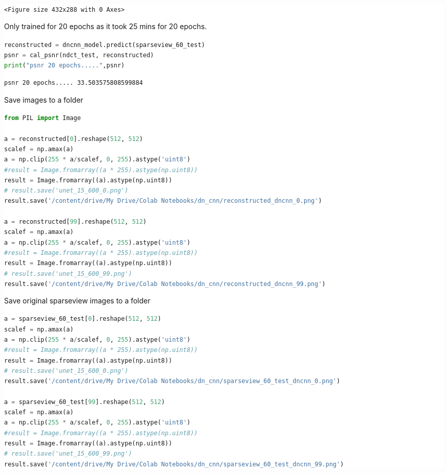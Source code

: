     <Figure size 432x288 with 0 Axes>


Only trained for 20 epochs as it took 25 mins for 20 epochs.


```python
reconstructed = dncnn_model.predict(sparseview_60_test)
psnr = cal_psnr(ndct_test, reconstructed)
print("psnr 20 epochs.....",psnr)
```

    psnr 20 epochs..... 33.503575808599884


Save images to a folder


```python
from PIL import Image

a = reconstructed[0].reshape(512, 512)
scalef = np.amax(a)
a = np.clip(255 * a/scalef, 0, 255).astype('uint8')
#result = Image.fromarray((a * 255).astype(np.uint8))                                                                                                
result = Image.fromarray((a).astype(np.uint8))
# result.save('unet_15_600_0.png')
result.save('/content/drive/My Drive/Colab Notebooks/dn_cnn/reconstructed_dncnn_0.png')

a = reconstructed[99].reshape(512, 512)
scalef = np.amax(a)
a = np.clip(255 * a/scalef, 0, 255).astype('uint8')
#result = Image.fromarray((a * 255).astype(np.uint8))                                                                                                
result = Image.fromarray((a).astype(np.uint8))
# result.save('unet_15_600_99.png')
result.save('/content/drive/My Drive/Colab Notebooks/dn_cnn/reconstructed_dncnn_99.png')
```

Save original sparseview images to a folder


```python
a = sparseview_60_test[0].reshape(512, 512)
scalef = np.amax(a)
a = np.clip(255 * a/scalef, 0, 255).astype('uint8')
#result = Image.fromarray((a * 255).astype(np.uint8))                                                                                                
result = Image.fromarray((a).astype(np.uint8))
# result.save('unet_15_600_0.png')
result.save('/content/drive/My Drive/Colab Notebooks/dn_cnn/sparseview_60_test_dncnn_0.png')

a = sparseview_60_test[99].reshape(512, 512)
scalef = np.amax(a)
a = np.clip(255 * a/scalef, 0, 255).astype('uint8')
#result = Image.fromarray((a * 255).astype(np.uint8))                                                                                                
result = Image.fromarray((a).astype(np.uint8))
# result.save('unet_15_600_99.png')
result.save('/content/drive/My Drive/Colab Notebooks/dn_cnn/sparseview_60_test_dncnn_99.png')
```
